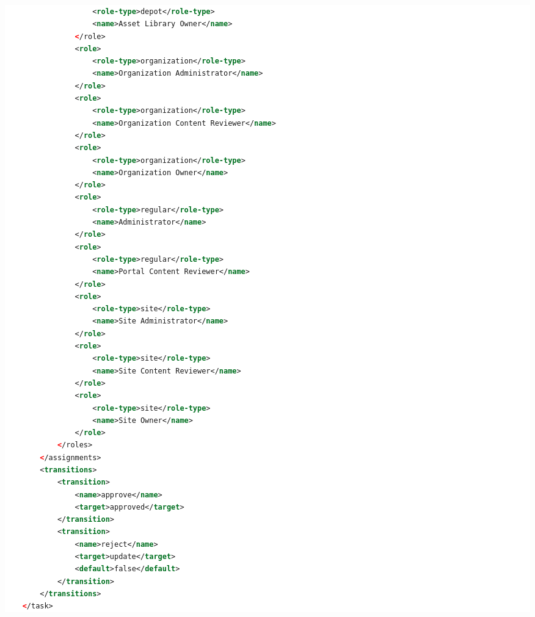 ```xml
					<role-type>depot</role-type>
					<name>Asset Library Owner</name>
				</role>
				<role>
					<role-type>organization</role-type>
					<name>Organization Administrator</name>
				</role>
				<role>
					<role-type>organization</role-type>
					<name>Organization Content Reviewer</name>
				</role>
				<role>
					<role-type>organization</role-type>
					<name>Organization Owner</name>
				</role>
				<role>
					<role-type>regular</role-type>
					<name>Administrator</name>
				</role>
				<role>
					<role-type>regular</role-type>
					<name>Portal Content Reviewer</name>
				</role>
				<role>
					<role-type>site</role-type>
					<name>Site Administrator</name>
				</role>
				<role>
					<role-type>site</role-type>
					<name>Site Content Reviewer</name>
				</role>
				<role>
					<role-type>site</role-type>
					<name>Site Owner</name>
				</role>
            </roles>
        </assignments>
        <transitions>
			<transition>
				<name>approve</name>
				<target>approved</target>
			</transition>
			<transition>
				<name>reject</name>
				<target>update</target>
                <default>false</default>
            </transition>
        </transitions>
    </task>
```
